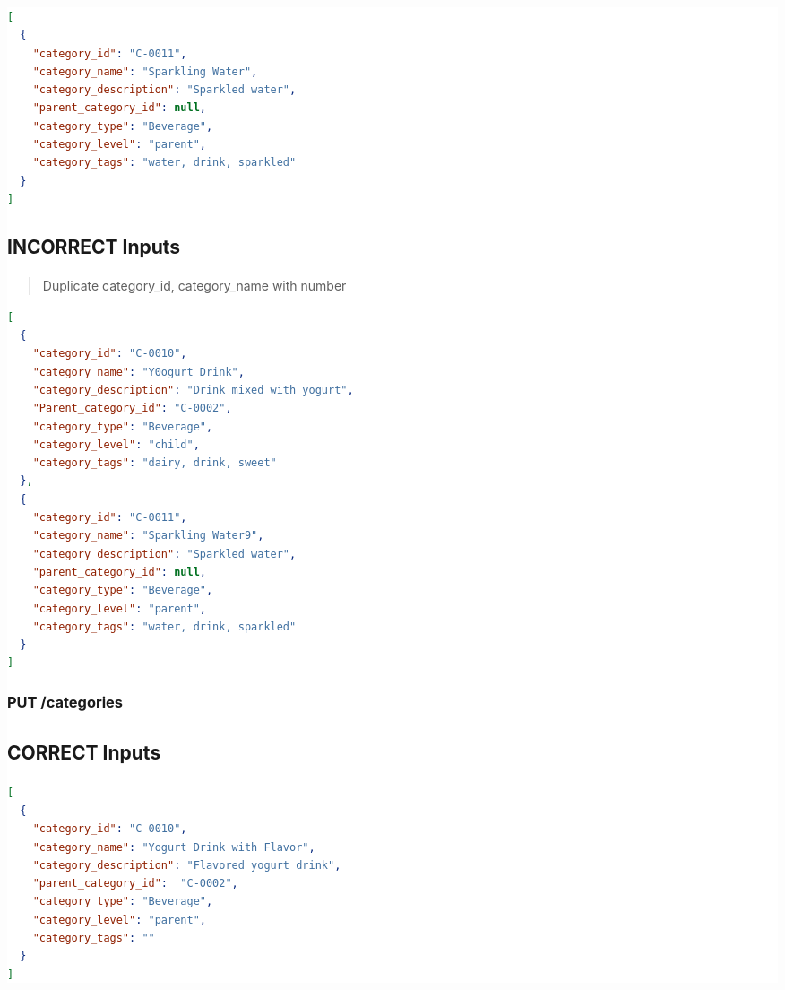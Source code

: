```json
[
  {
    "category_id": "C-0011",
    "category_name": "Sparkling Water",
    "category_description": "Sparkled water",
    "parent_category_id": null,
    "category_type": "Beverage",
    "category_level": "parent",
    "category_tags": "water, drink, sparkled"
  }
]
```

## INCORRECT Inputs

> Duplicate category_id, category_name with number

```json
[
  {
    "category_id": "C-0010",
    "category_name": "Y0ogurt Drink",
    "category_description": "Drink mixed with yogurt",
    "Parent_category_id": "C-0002",
    "category_type": "Beverage",
    "category_level": "child",
    "category_tags": "dairy, drink, sweet"
  },
  {
    "category_id": "C-0011",
    "category_name": "Sparkling Water9",
    "category_description": "Sparkled water",
    "parent_category_id": null,
    "category_type": "Beverage",
    "category_level": "parent",
    "category_tags": "water, drink, sparkled"
  }
]
```

### PUT /categories

## CORRECT Inputs

```json
[
  {
    "category_id": "C-0010",
    "category_name": "Yogurt Drink with Flavor",
    "category_description": "Flavored yogurt drink",
    "parent_category_id":  "C-0002",
    "category_type": "Beverage",
    "category_level": "parent",
    "category_tags": ""
  }
]
```
